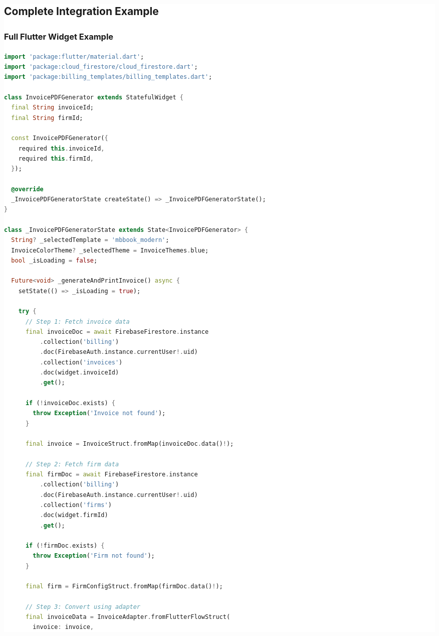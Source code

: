 
## Complete Integration Example

### Full Flutter Widget Example

```dart
import 'package:flutter/material.dart';
import 'package:cloud_firestore/cloud_firestore.dart';
import 'package:billing_templates/billing_templates.dart';

class InvoicePDFGenerator extends StatefulWidget {
  final String invoiceId;
  final String firmId;

  const InvoicePDFGenerator({
    required this.invoiceId,
    required this.firmId,
  });

  @override
  _InvoicePDFGeneratorState createState() => _InvoicePDFGeneratorState();
}

class _InvoicePDFGeneratorState extends State<InvoicePDFGenerator> {
  String? _selectedTemplate = 'mbbook_modern';
  InvoiceColorTheme? _selectedTheme = InvoiceThemes.blue;
  bool _isLoading = false;

  Future<void> _generateAndPrintInvoice() async {
    setState(() => _isLoading = true);

    try {
      // Step 1: Fetch invoice data
      final invoiceDoc = await FirebaseFirestore.instance
          .collection('billing')
          .doc(FirebaseAuth.instance.currentUser!.uid)
          .collection('invoices')
          .doc(widget.invoiceId)
          .get();

      if (!invoiceDoc.exists) {
        throw Exception('Invoice not found');
      }

      final invoice = InvoiceStruct.fromMap(invoiceDoc.data()!);

      // Step 2: Fetch firm data
      final firmDoc = await FirebaseFirestore.instance
          .collection('billing')
          .doc(FirebaseAuth.instance.currentUser!.uid)
          .collection('firms')
          .doc(widget.firmId)
          .get();

      if (!firmDoc.exists) {
        throw Exception('Firm not found');
      }

      final firm = FirmConfigStruct.fromMap(firmDoc.data()!);

      // Step 3: Convert using adapter
      final invoiceData = InvoiceAdapter.fromFlutterFlowStruct(
        invoice: invoice,
```